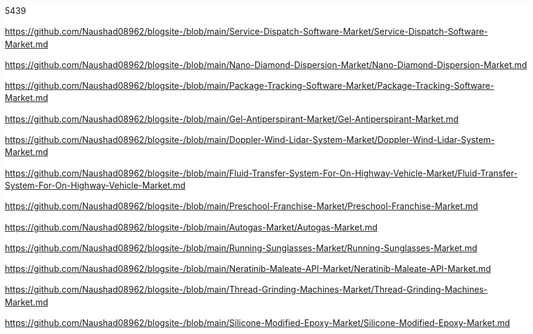 5439</p><p><a href="https://github.com/Naushad08962/blogsite-/blob/main/Service-Dispatch-Software-Market/Service-Dispatch-Software-Market.md">https://github.com/Naushad08962/blogsite-/blob/main/Service-Dispatch-Software-Market/Service-Dispatch-Software-Market.md</a></p><p><a href="https://github.com/Naushad08962/blogsite-/blob/main/Nano-Diamond-Dispersion-Market/Nano-Diamond-Dispersion-Market.md">https://github.com/Naushad08962/blogsite-/blob/main/Nano-Diamond-Dispersion-Market/Nano-Diamond-Dispersion-Market.md</a></p><p><a href="https://github.com/Naushad08962/blogsite-/blob/main/Package-Tracking-Software-Market/Package-Tracking-Software-Market.md">https://github.com/Naushad08962/blogsite-/blob/main/Package-Tracking-Software-Market/Package-Tracking-Software-Market.md</a></p><p><a href="https://github.com/Naushad08962/blogsite-/blob/main/Gel-Antiperspirant-Market/Gel-Antiperspirant-Market.md">https://github.com/Naushad08962/blogsite-/blob/main/Gel-Antiperspirant-Market/Gel-Antiperspirant-Market.md</a></p><p><a href="https://github.com/Naushad08962/blogsite-/blob/main/Doppler-Wind-Lidar-System-Market/Doppler-Wind-Lidar-System-Market.md">https://github.com/Naushad08962/blogsite-/blob/main/Doppler-Wind-Lidar-System-Market/Doppler-Wind-Lidar-System-Market.md</a></p><p><a href="https://github.com/Naushad08962/blogsite-/blob/main/Fluid-Transfer-System-For-On-Highway-Vehicle-Market/Fluid-Transfer-System-For-On-Highway-Vehicle-Market.md">https://github.com/Naushad08962/blogsite-/blob/main/Fluid-Transfer-System-For-On-Highway-Vehicle-Market/Fluid-Transfer-System-For-On-Highway-Vehicle-Market.md</a></p><p><a href="https://github.com/Naushad08962/blogsite-/blob/main/Preschool-Franchise-Market/Preschool-Franchise-Market.md">https://github.com/Naushad08962/blogsite-/blob/main/Preschool-Franchise-Market/Preschool-Franchise-Market.md</a></p><p><a href="https://github.com/Naushad08962/blogsite-/blob/main/Autogas-Market/Autogas-Market.md">https://github.com/Naushad08962/blogsite-/blob/main/Autogas-Market/Autogas-Market.md</a></p><p><a href="https://github.com/Naushad08962/blogsite-/blob/main/Running-Sunglasses-Market/Running-Sunglasses-Market.md">https://github.com/Naushad08962/blogsite-/blob/main/Running-Sunglasses-Market/Running-Sunglasses-Market.md</a></p><p><a href="https://github.com/Naushad08962/blogsite-/blob/main/Neratinib-Maleate-API-Market/Neratinib-Maleate-API-Market.md">https://github.com/Naushad08962/blogsite-/blob/main/Neratinib-Maleate-API-Market/Neratinib-Maleate-API-Market.md</a></p><p><a href="https://github.com/Naushad08962/blogsite-/blob/main/Thread-Grinding-Machines-Market/Thread-Grinding-Machines-Market.md">https://github.com/Naushad08962/blogsite-/blob/main/Thread-Grinding-Machines-Market/Thread-Grinding-Machines-Market.md</a></p><p><a href="https://github.com/Naushad08962/blogsite-/blob/main/Silicone-Modified-Epoxy-Market/Silicone-Modified-Epoxy-Market.md">https://github.com/Naushad08962/blogsite-/blob/main/Silicone-Modified-Epoxy-Market/Silicone-Modified-Epoxy-Market.md</a></p>
